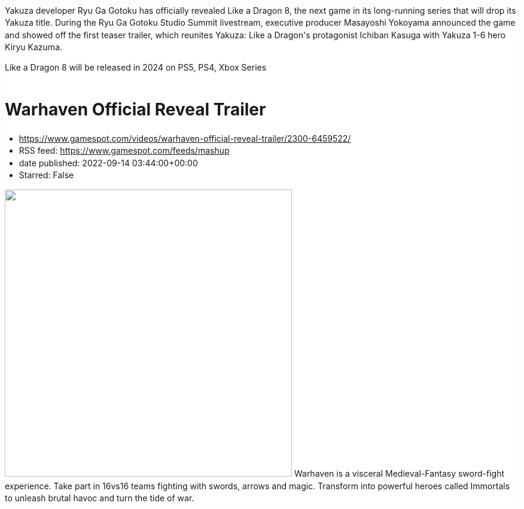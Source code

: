 <p>Yakuza developer Ryu Ga Gotoku has officially revealed Like a Dragon 8, the next game in its long-running series that will drop its Yakuza title. During the Ryu Ga Gotoku Studio Summit livestream, executive producer Masayoshi Yokoyama announced the game and showed off the first teaser trailer, which reunites Yakuza: Like a Dragon's protagonist Ichiban Kasuga with Yakuza 1-6 hero Kiryu Kazuma.</p><div>          </div><p> </p><p>Like a Dragon 8 will be released in 2024 on PS5, PS4, Xbox Series 

# Warhaven Official Reveal Trailer
 - https://www.gamespot.com/videos/warhaven-official-reveal-trailer/2300-6459522/
 - RSS feed: https://www.gamespot.com/feeds/mashup
 - date published: 2022-09-14 03:44:00+00:00
 - Starred: False

<img height="480" src="https://www.gamespot.com/a/uploads/square_medium/1352/13527689/4034858-maxresdefault%2859%29.jpg" width="480" /> Warhaven is a visceral Medieval-Fantasy sword-fight experience. Take part in 16vs16 teams fighting with swords, arrows and magic. Transform into powerful heroes called Immortals to unleash brutal havoc and turn the tide of war.
